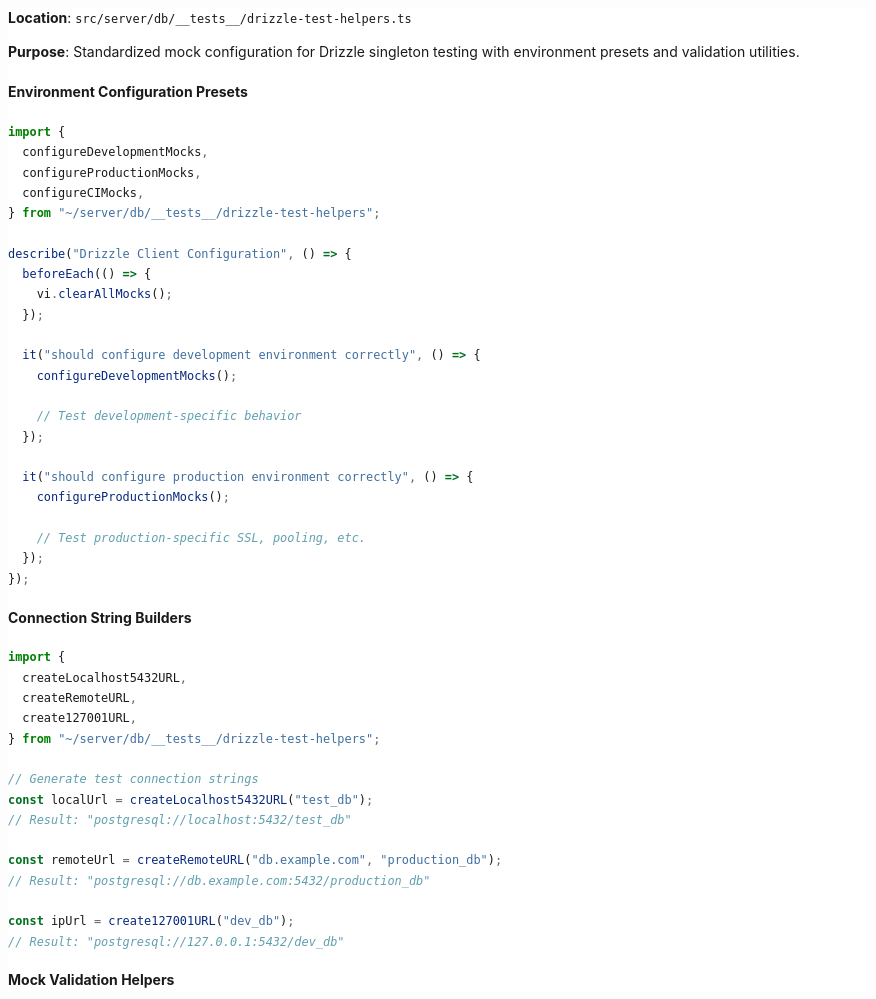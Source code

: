 **Location**: `src/server/db/__tests__/drizzle-test-helpers.ts`

**Purpose**: Standardized mock configuration for Drizzle singleton testing with environment presets and validation utilities.

#### Environment Configuration Presets

```typescript
import {
  configureDevelopmentMocks,
  configureProductionMocks,
  configureCIMocks,
} from "~/server/db/__tests__/drizzle-test-helpers";

describe("Drizzle Client Configuration", () => {
  beforeEach(() => {
    vi.clearAllMocks();
  });

  it("should configure development environment correctly", () => {
    configureDevelopmentMocks();

    // Test development-specific behavior
  });

  it("should configure production environment correctly", () => {
    configureProductionMocks();

    // Test production-specific SSL, pooling, etc.
  });
});
```

#### Connection String Builders

```typescript
import {
  createLocalhost5432URL,
  createRemoteURL,
  create127001URL,
} from "~/server/db/__tests__/drizzle-test-helpers";

// Generate test connection strings
const localUrl = createLocalhost5432URL("test_db");
// Result: "postgresql://localhost:5432/test_db"

const remoteUrl = createRemoteURL("db.example.com", "production_db");
// Result: "postgresql://db.example.com:5432/production_db"

const ipUrl = create127001URL("dev_db");
// Result: "postgresql://127.0.0.1:5432/dev_db"
```

#### Mock Validation Helpers
